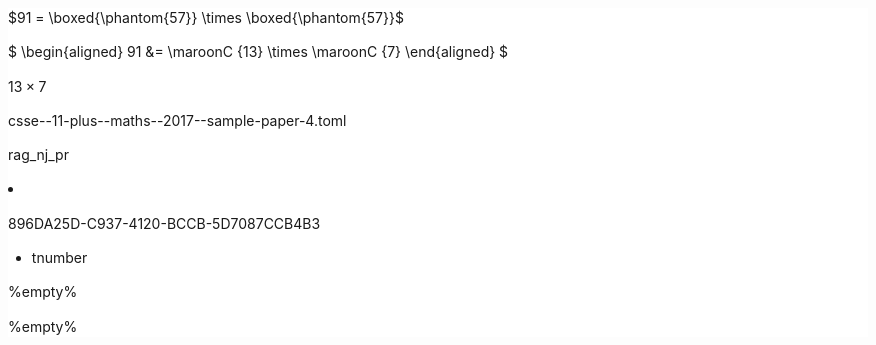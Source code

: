 $91 = \boxed{\phantom{57}} \times \boxed{\phantom{57}}$

</div>
<div class='workings'>
<div class='working'>

$
\begin{aligned}
91 &= \maroonC {13} \times \maroonC {7}
\end{aligned}
$

</div>
</div>
<div class='answers'>
<div class='answer'>

$13 \times 7$

</div>
</div>

</div>
</li>
</ul>
<div class='papername'>
<p>csse--11-plus--maths--2017--sample-paper-4.toml</p>
</div>
<div class='rag'>
<p>rag_nj_pr</p>
</div>
</div>
</li>
<li>
<div class='question_envelope rag_nj_g2 question'>
<div class='uuid'>
<p>896DA25D-C937-4120-BCCB-5D7087CCB4B3</p>
</div>
<div class='topics'>
<ul>
<li>
tnumber
</li>
</ul>
</div>
<div class='question question'>

%empty%

</div>
<div class='workings'>
<div class='working'>

%empty%

</div>
</div>
<div class='answers'>
<div class='answer'>
